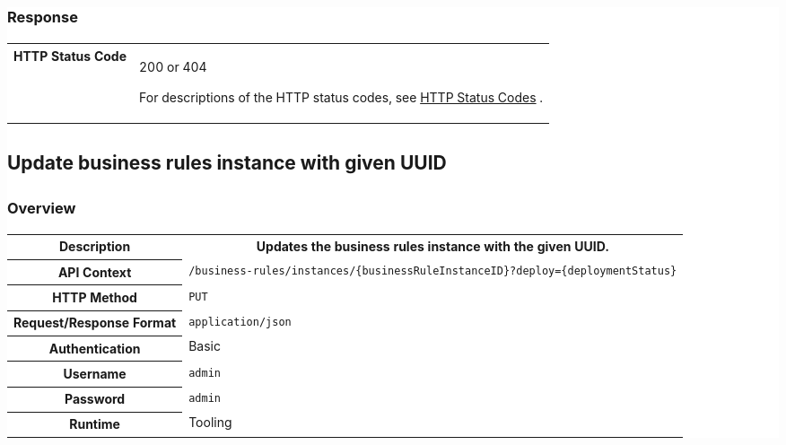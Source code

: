 ``` java
```

### Response

<table>
<tbody>
<tr class="odd">
<th>HTTP Status Code</th>
<td><p>200 or 404</p>
<p>For descriptions of the HTTP status codes, see <a href="https://ei.docs.wso2.com/en/latest/streaming-integrator/ref/hTTP-Status-Codes/">HTTP Status Codes</a> .</p></td>
</tr>
</tbody>
</table>

## Update business rules instance with given UUID

### Overview

<table>
<tbody>
<tr class="odd">
<th>Description</th>
<th>Updates the business rules instance with the given UUID. </th>
</tr>
<tr class="even">
<th>API Context</th>
<td><code>/business-rules/instances/{businessRuleInstanceID}?deploy={deploymentStatus}</code></td>
</tr>
<tr class="odd">
<th>HTTP Method</th>
<td><code>PUT</code></td>
</tr>
<tr class="even">
<th>Request/Response Format</th>
<td><code>application/json</code>
</td>
</tr>
<tr class="odd">
<th>Authentication</th>
<td>Basic</td>
</tr>
<tr class="even">
<th>Username</th>
<td><code>admin</code></td>
</tr>
<tr class="odd">
<th>Password</th>
<td><code>admin</code></td>
</tr>
<tr class="even">
<th>Runtime</th>
<td>Tooling</td>
</tr>
</tbody>
</table>
